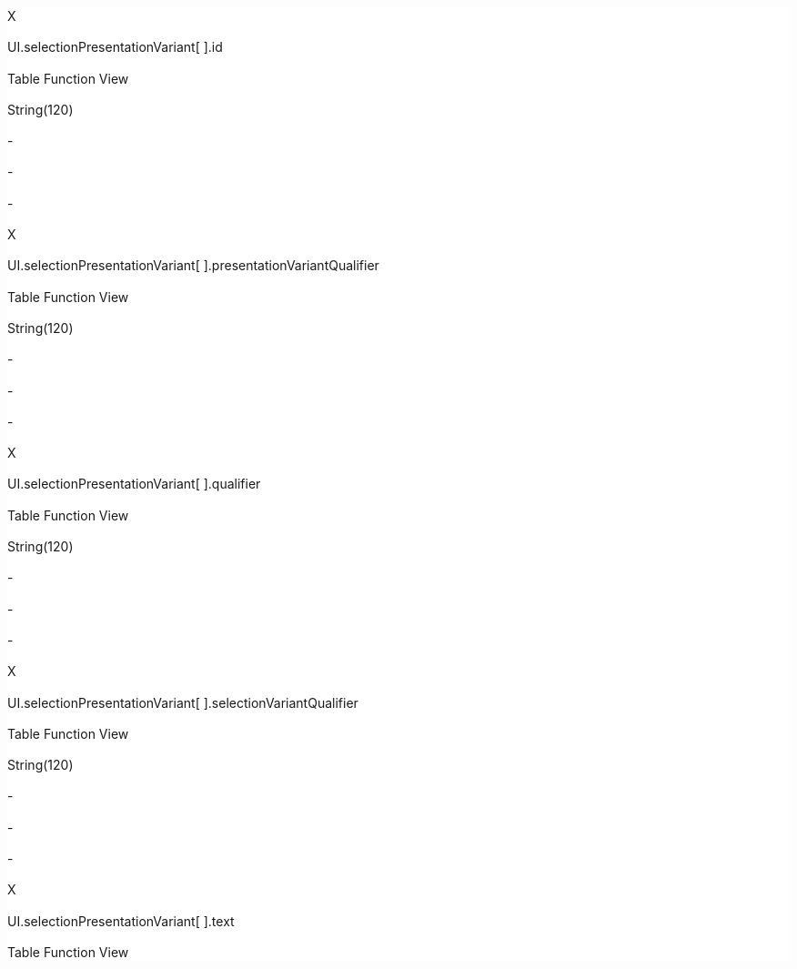 X

UI.selectionPresentationVariant\[ \].id

Table Function
View

String(120)

\-

\-

\-

X

UI.selectionPresentationVariant\[ \].presentationVariantQualifier

Table Function
View

String(120)

\-

\-

\-

X

UI.selectionPresentationVariant\[ \].qualifier

Table Function
View

String(120)

\-

\-

\-

X

UI.selectionPresentationVariant\[ \].selectionVariantQualifier

Table Function
View

String(120)

\-

\-

\-

X

UI.selectionPresentationVariant\[ \].text

Table Function
View
